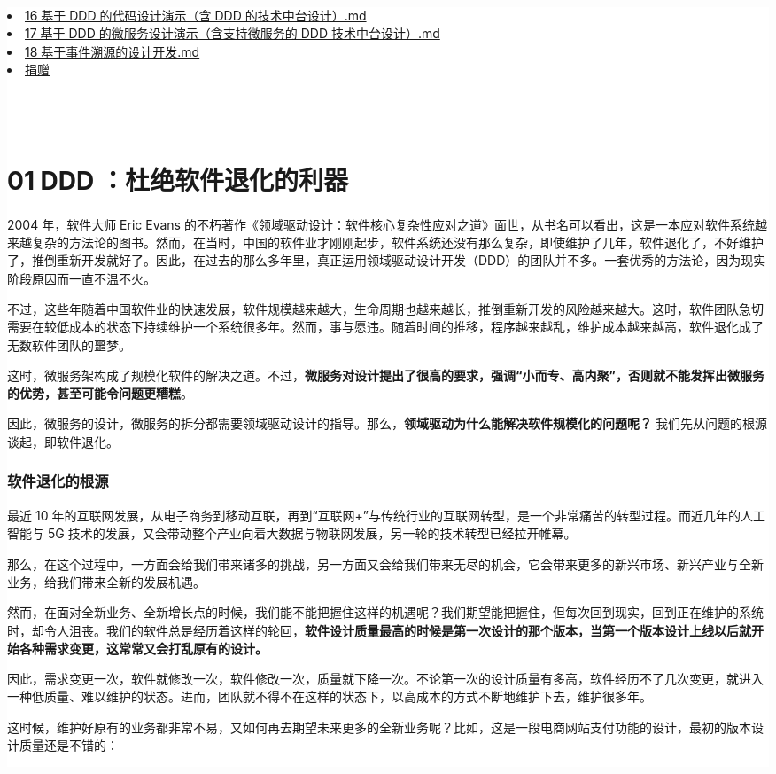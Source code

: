<li>
<a class="menu-item" href="/%e4%b8%93%e6%a0%8f/DDD%20%e5%be%ae%e6%9c%8d%e5%8a%a1%e8%90%bd%e5%9c%b0%e5%ae%9e%e6%88%98/16%20%20%e5%9f%ba%e4%ba%8e%20DDD%20%e7%9a%84%e4%bb%a3%e7%a0%81%e8%ae%be%e8%ae%a1%e6%bc%94%e7%a4%ba%ef%bc%88%e5%90%ab%20DDD%20%e7%9a%84%e6%8a%80%e6%9c%af%e4%b8%ad%e5%8f%b0%e8%ae%be%e8%ae%a1%ef%bc%89.md" id="16  基于 DDD 的代码设计演示（含 DDD 的技术中台设计）.md">16  基于 DDD 的代码设计演示（含 DDD 的技术中台设计）.md</a>
</li>
<li>
<a class="menu-item" href="/%e4%b8%93%e6%a0%8f/DDD%20%e5%be%ae%e6%9c%8d%e5%8a%a1%e8%90%bd%e5%9c%b0%e5%ae%9e%e6%88%98/17%20%20%e5%9f%ba%e4%ba%8e%20DDD%20%e7%9a%84%e5%be%ae%e6%9c%8d%e5%8a%a1%e8%ae%be%e8%ae%a1%e6%bc%94%e7%a4%ba%ef%bc%88%e5%90%ab%e6%94%af%e6%8c%81%e5%be%ae%e6%9c%8d%e5%8a%a1%e7%9a%84%20DDD%20%e6%8a%80%e6%9c%af%e4%b8%ad%e5%8f%b0%e8%ae%be%e8%ae%a1%ef%bc%89.md" id="17  基于 DDD 的微服务设计演示（含支持微服务的 DDD 技术中台设计）.md">17  基于 DDD 的微服务设计演示（含支持微服务的 DDD 技术中台设计）.md</a>
</li>
<li>
<a class="menu-item" href="/%e4%b8%93%e6%a0%8f/DDD%20%e5%be%ae%e6%9c%8d%e5%8a%a1%e8%90%bd%e5%9c%b0%e5%ae%9e%e6%88%98/18%20%20%e5%9f%ba%e4%ba%8e%e4%ba%8b%e4%bb%b6%e6%ba%af%e6%ba%90%e7%9a%84%e8%ae%be%e8%ae%a1%e5%bc%80%e5%8f%91.md" id="18  基于事件溯源的设计开发.md">18  基于事件溯源的设计开发.md</a>
</li>
<li><a href="/assets/捐赠.md">捐赠</a></li>
</ul>
</div>
</div>
<div class="sidebar-toggle" onclick="sidebar_toggle()" onmouseleave="remove_inner()" onmouseover="add_inner()">
<div class="sidebar-toggle-inner"></div>
</div>
<div class="off-canvas-content">
<div class="columns">
<div class="column col-12 col-lg-12">
<div class="book-navbar">
<header class="navbar">
<section class="navbar-section">
<a onclick="open_sidebar()">
<i class="icon icon-menu"></i>
</a>
</section>
</header>
</div>
<div class="book-content" style="max-width: 960px; margin: 0 auto;
    overflow-x: auto;
    overflow-y: hidden;">
<div class="book-post">

<p align="center" id="tip"></p>
<h1 class="title" data-id="01  DDD ：杜绝软件退化的利器" id="title">01  DDD ：杜绝软件退化的利器</h1>
<div><p>2004 年，软件大师 Eric Evans 的不朽著作《领域驱动设计：软件核心复杂性应对之道》面世，从书名可以看出，这是一本应对软件系统越来越复杂的方法论的图书。然而，在当时，中国的软件业才刚刚起步，软件系统还没有那么复杂，即使维护了几年，软件退化了，不好维护了，推倒重新开发就好了。因此，在过去的那么多年里，真正运用领域驱动设计开发（DDD）的团队并不多。一套优秀的方法论，因为现实阶段原因而一直不温不火。</p>
<p>不过，这些年随着中国软件业的快速发展，软件规模越来越大，生命周期也越来越长，推倒重新开发的风险越来越大。这时，软件团队急切需要在较低成本的状态下持续维护一个系统很多年。然而，事与愿违。随着时间的推移，程序越来越乱，维护成本越来越高，软件退化成了无数软件团队的噩梦。</p>
<p>这时，微服务架构成了规模化软件的解决之道。不过，<strong>微服务对设计提出了很高的要求，强调“小而专、高内聚”，否则就不能发挥出微服务的优势，甚至可能令问题更糟糕</strong>。</p>
<p>因此，微服务的设计，微服务的拆分都需要领域驱动设计的指导。那么，<strong>领域驱动为什么能解决软件规模化的问题呢？</strong> 我们先从问题的根源谈起，即软件退化。</p>
<h3 id="软件退化的根源">软件退化的根源</h3>
<p>最近 10 年的互联网发展，从电子商务到移动互联，再到“互联网+”与传统行业的互联网转型，是一个非常痛苦的转型过程。而近几年的人工智能与 5G 技术的发展，又会带动整个产业向着大数据与物联网发展，另一轮的技术转型已经拉开帷幕。</p>
<p>那么，在这个过程中，一方面会给我们带来诸多的挑战，另一方面又会给我们带来无尽的机会，它会带来更多的新兴市场、新兴产业与全新业务，给我们带来全新的发展机遇。</p>
<p>然而，在面对全新业务、全新增长点的时候，我们能不能把握住这样的机遇呢？我们期望能把握住，但每次回到现实，回到正在维护的系统时，却令人沮丧。我们的软件总是经历着这样的轮回，<strong>软件设计质量最高的时候是第一次设计的那个版本，当第一个版本设计上线以后就开始各种需求变更，这常常又会打乱原有的设计。</strong></p>
<p>因此，需求变更一次，软件就修改一次，软件修改一次，质量就下降一次。不论第一次的设计质量有多高，软件经历不了几次变更，就进入一种低质量、难以维护的状态。进而，团队就不得不在这样的状态下，以高成本的方式不断地维护下去，维护很多年。</p>
<p>这时候，维护好原有的业务都非常不易，又如何再去期望未来更多的全新业务呢？比如，这是一段电商网站支付功能的设计，最初的版本设计质量还是不错的：</p>